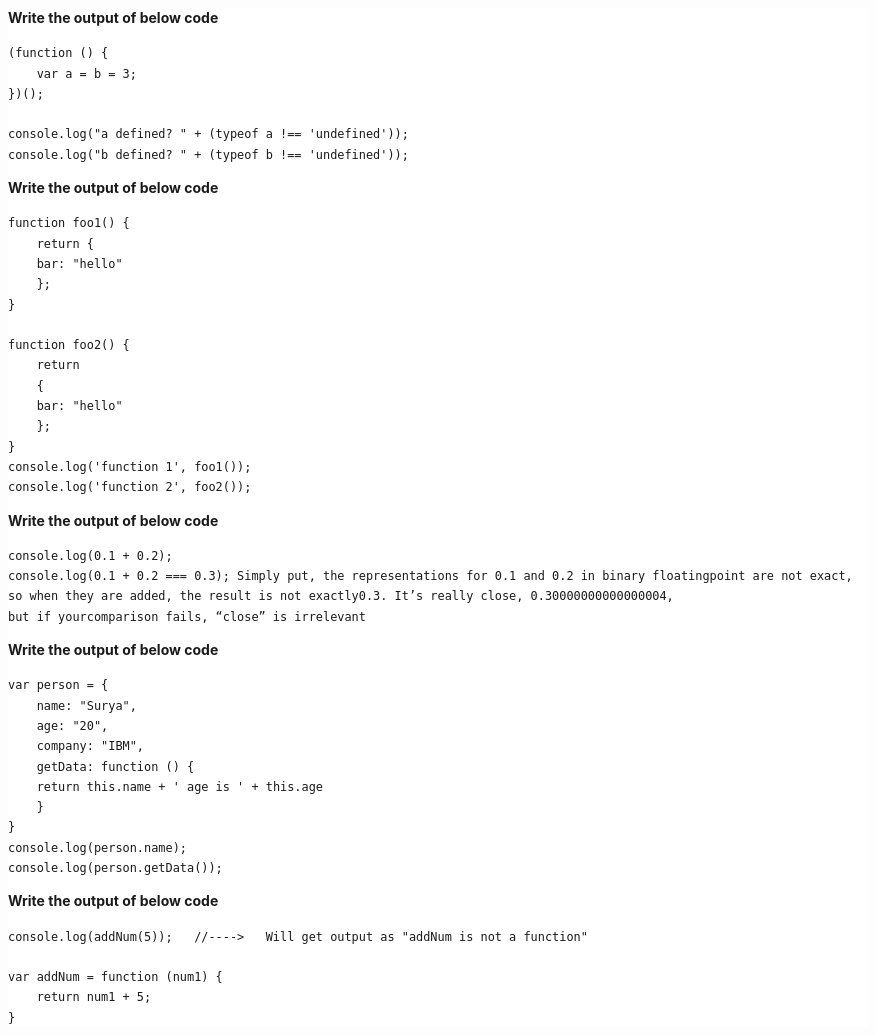 
<b>Write the output of below code</b>
	
	(function () {
	    var a = b = 3;
	})();

	console.log("a defined? " + (typeof a !== 'undefined'));
	console.log("b defined? " + (typeof b !== 'undefined'));


<b>Write the output of below code</b>
	
	function foo1() {
	    return {
		bar: "hello"
	    };
	}

	function foo2() {
	    return
	    {
		bar: "hello"
	    };
	}
	console.log('function 1', foo1());
	console.log('function 2', foo2());


<b>Write the output of below code</b>
	
	console.log(0.1 + 0.2);
	console.log(0.1 + 0.2 === 0.3); Simply put, the representations for 0.1 and 0.2 in binary floatingpoint are not exact,
	so when they are added, the result is not exactly0.3. It’s really close, 0.30000000000000004,
	but if yourcomparison fails, “close” is irrelevant


<b>Write the output of below code</b>

	var person = {
	    name: "Surya",
	    age: "20",
	    company: "IBM",
	    getData: function () {
		return this.name + ' age is ' + this.age
	    }
	}
	console.log(person.name);
	console.log(person.getData());


<b>Write the output of below code</b>
	
	console.log(addNum(5));   //---->   Will get output as "addNum is not a function"

	var addNum = function (num1) {
	    return num1 + 5;
	}
